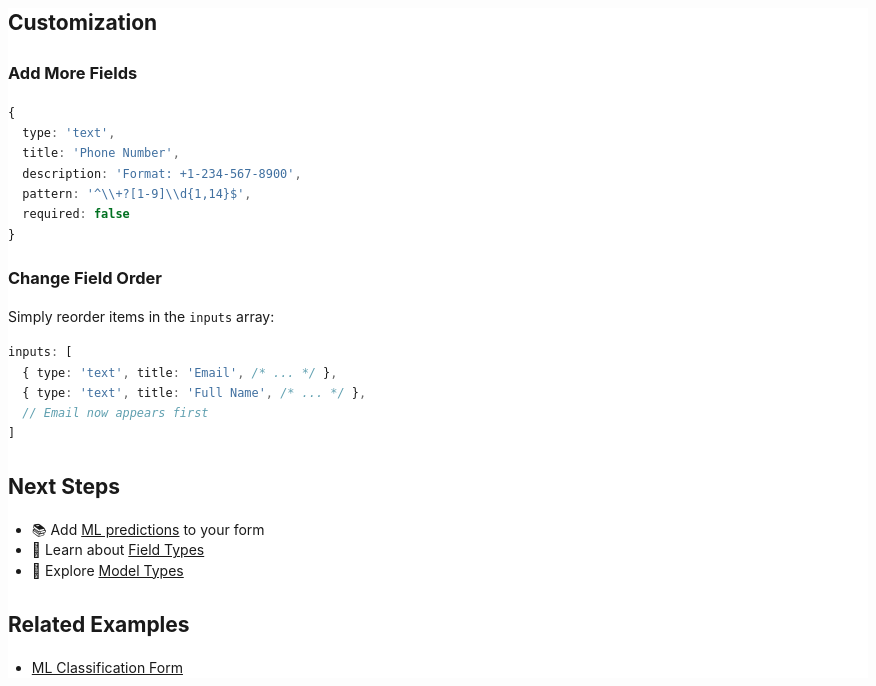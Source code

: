 ## Customization

### Add More Fields

```typescript
{
  type: 'text',
  title: 'Phone Number',
  description: 'Format: +1-234-567-8900',
  pattern: '^\\+?[1-9]\\d{1,14}$',
  required: false
}
```

### Change Field Order

Simply reorder items in the `inputs` array:

```typescript
inputs: [
  { type: 'text', title: 'Email', /* ... */ },
  { type: 'text', title: 'Full Name', /* ... */ },
  // Email now appears first
]
```

## Next Steps

- 📚 Add [ML predictions](./ml-classification) to your form
- 📖 Learn about [Field Types](../api/field-types)
- 🤖 Explore [Model Types](../api/model-types)

## Related Examples

- [ML Classification Form](./ml-classification)
